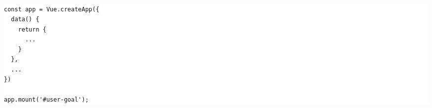 ```
const app = Vue.createApp({
  data() {
    return {
      ...
    }
  },
  ...
})

app.mount('#user-goal');
```
